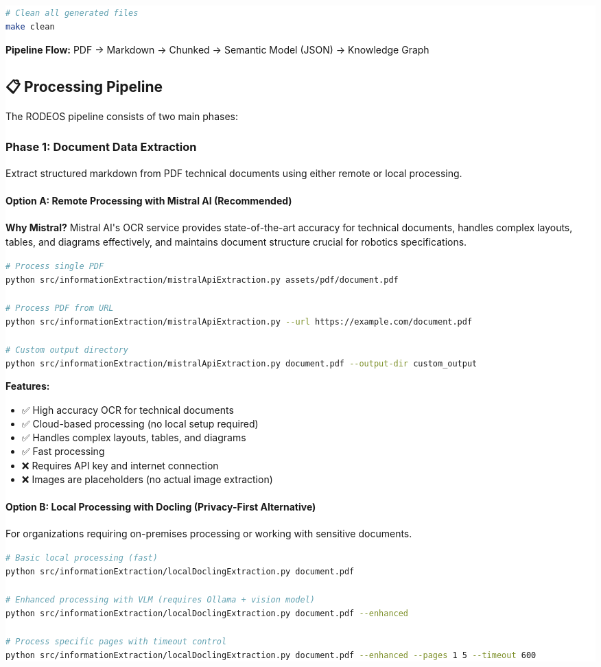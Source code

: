 ```bash
# Clean all generated files
make clean
```

**Pipeline Flow:** PDF → Markdown → Chunked → Semantic Model (JSON) → Knowledge Graph

## 📋 Processing Pipeline

The RODEOS pipeline consists of two main phases:

### Phase 1: Document Data Extraction

Extract structured markdown from PDF technical documents using either remote or local processing.

#### Option A: Remote Processing with Mistral AI (Recommended)

**Why Mistral?** Mistral AI's OCR service provides state-of-the-art accuracy for technical documents, handles complex layouts, tables, and diagrams effectively, and maintains document structure crucial for robotics specifications.

```bash
# Process single PDF
python src/informationExtraction/mistralApiExtraction.py assets/pdf/document.pdf

# Process PDF from URL
python src/informationExtraction/mistralApiExtraction.py --url https://example.com/document.pdf

# Custom output directory
python src/informationExtraction/mistralApiExtraction.py document.pdf --output-dir custom_output
```

**Features:**
- ✅ High accuracy OCR for technical documents
- ✅ Cloud-based processing (no local setup required)
- ✅ Handles complex layouts, tables, and diagrams
- ✅ Fast processing
- ❌ Requires API key and internet connection
- ❌ Images are placeholders (no actual image extraction)

#### Option B: Local Processing with Docling (Privacy-First Alternative)

For organizations requiring on-premises processing or working with sensitive documents.

```bash
# Basic local processing (fast)
python src/informationExtraction/localDoclingExtraction.py document.pdf

# Enhanced processing with VLM (requires Ollama + vision model)
python src/informationExtraction/localDoclingExtraction.py document.pdf --enhanced

# Process specific pages with timeout control
python src/informationExtraction/localDoclingExtraction.py document.pdf --enhanced --pages 1 5 --timeout 600
```
